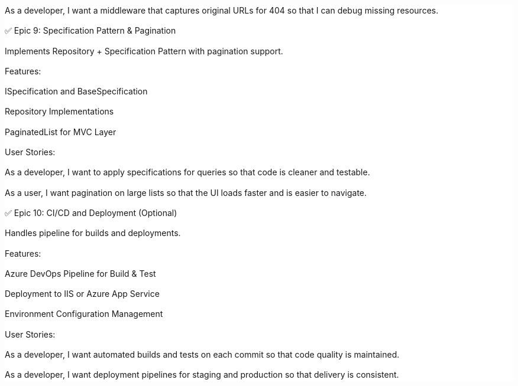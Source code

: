 As a developer, I want a middleware that captures original URLs for 404 so that I can debug missing resources.

✅ Epic 9: Specification Pattern & Pagination

Implements Repository + Specification Pattern with pagination support.

Features:

ISpecification and BaseSpecification

Repository Implementations

PaginatedList<T> for MVC Layer

User Stories:

As a developer, I want to apply specifications for queries so that code is cleaner and testable.

As a user, I want pagination on large lists so that the UI loads faster and is easier to navigate.

✅ Epic 10: CI/CD and Deployment (Optional)

Handles pipeline for builds and deployments.

Features:

Azure DevOps Pipeline for Build & Test

Deployment to IIS or Azure App Service

Environment Configuration Management

User Stories:

As a developer, I want automated builds and tests on each commit so that code quality is maintained.

As a developer, I want deployment pipelines for staging and production so that delivery is consistent.


